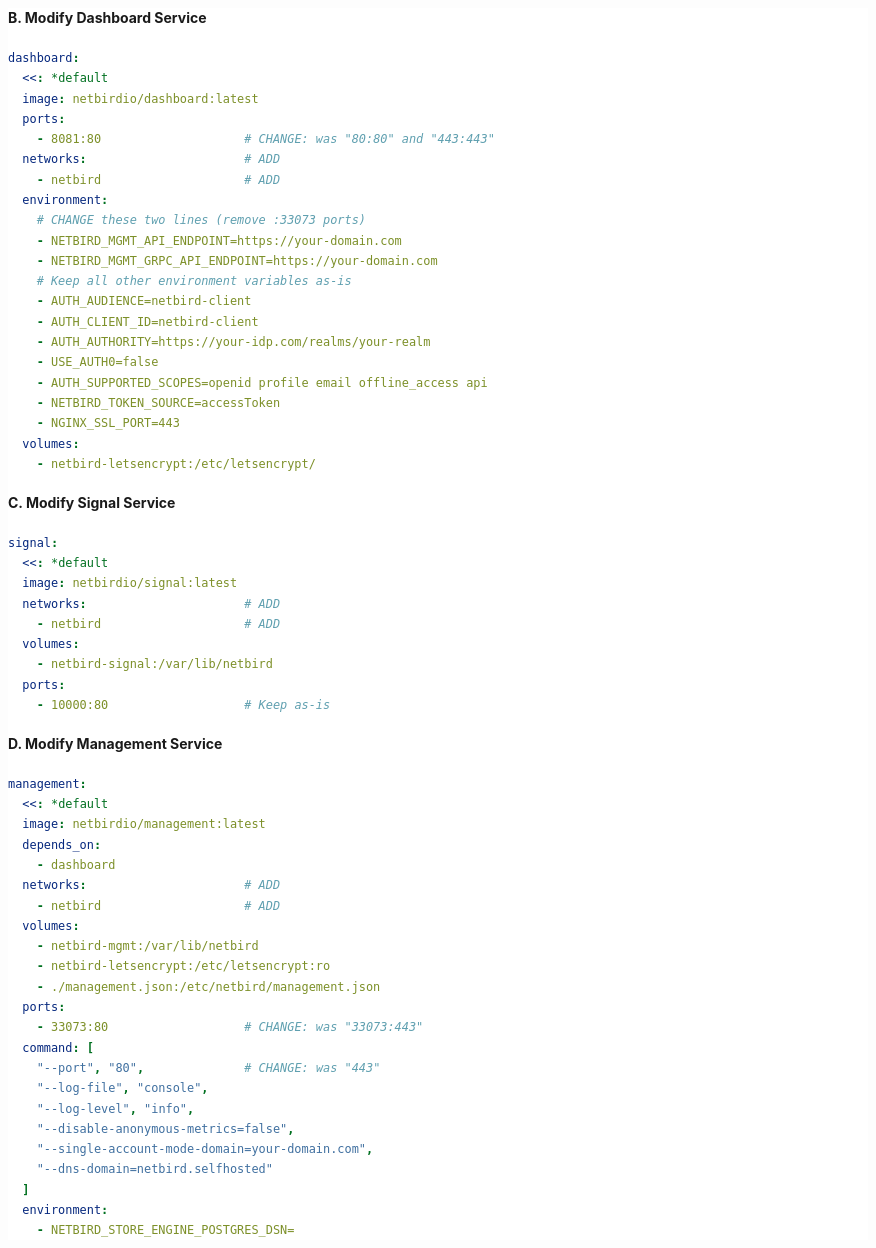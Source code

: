 #### B. Modify Dashboard Service

```yaml
dashboard:
  <<: *default
  image: netbirdio/dashboard:latest
  ports:
    - 8081:80                    # CHANGE: was "80:80" and "443:443"
  networks:                      # ADD
    - netbird                    # ADD
  environment:
    # CHANGE these two lines (remove :33073 ports)
    - NETBIRD_MGMT_API_ENDPOINT=https://your-domain.com
    - NETBIRD_MGMT_GRPC_API_ENDPOINT=https://your-domain.com
    # Keep all other environment variables as-is
    - AUTH_AUDIENCE=netbird-client
    - AUTH_CLIENT_ID=netbird-client
    - AUTH_AUTHORITY=https://your-idp.com/realms/your-realm
    - USE_AUTH0=false
    - AUTH_SUPPORTED_SCOPES=openid profile email offline_access api
    - NETBIRD_TOKEN_SOURCE=accessToken
    - NGINX_SSL_PORT=443
  volumes:
    - netbird-letsencrypt:/etc/letsencrypt/
```

#### C. Modify Signal Service

```yaml
signal:
  <<: *default
  image: netbirdio/signal:latest
  networks:                      # ADD
    - netbird                    # ADD
  volumes:
    - netbird-signal:/var/lib/netbird
  ports:
    - 10000:80                   # Keep as-is
```

#### D. Modify Management Service

```yaml
management:
  <<: *default
  image: netbirdio/management:latest
  depends_on:
    - dashboard
  networks:                      # ADD
    - netbird                    # ADD
  volumes:
    - netbird-mgmt:/var/lib/netbird
    - netbird-letsencrypt:/etc/letsencrypt:ro
    - ./management.json:/etc/netbird/management.json
  ports:
    - 33073:80                   # CHANGE: was "33073:443"
  command: [
    "--port", "80",              # CHANGE: was "443"
    "--log-file", "console",
    "--log-level", "info",
    "--disable-anonymous-metrics=false",
    "--single-account-mode-domain=your-domain.com",
    "--dns-domain=netbird.selfhosted"
  ]
  environment:
    - NETBIRD_STORE_ENGINE_POSTGRES_DSN=
```